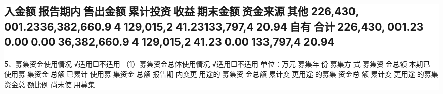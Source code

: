 入金额
报告期内
售出金额
累计投资
收益
期末金额
资金来源
其他
226,430,
001.2336,382,660.9
4
129,015,2
41.23133,797,4
20.94
自有
合计
226,430,
001.23
0.00
0.00
36,382,660.9
4
129,015,2
41.23
0.00
133,797,4
20.94
--
5、募集资金使用情况
√适用□不适用
（1）募集资金总体使用情况
√适用□不适用
单位：万元
募集年
份
募集方
式
募集资
金总额
本期已
使用募
集资金
总额
已累计
使用募
集资金
总额
报告期
内变更
用途的
募集资
金总额
累计变
更用途
的募集
资金总
额
累计变
更用途
的募集
资金总
额比例
尚未使
用募集